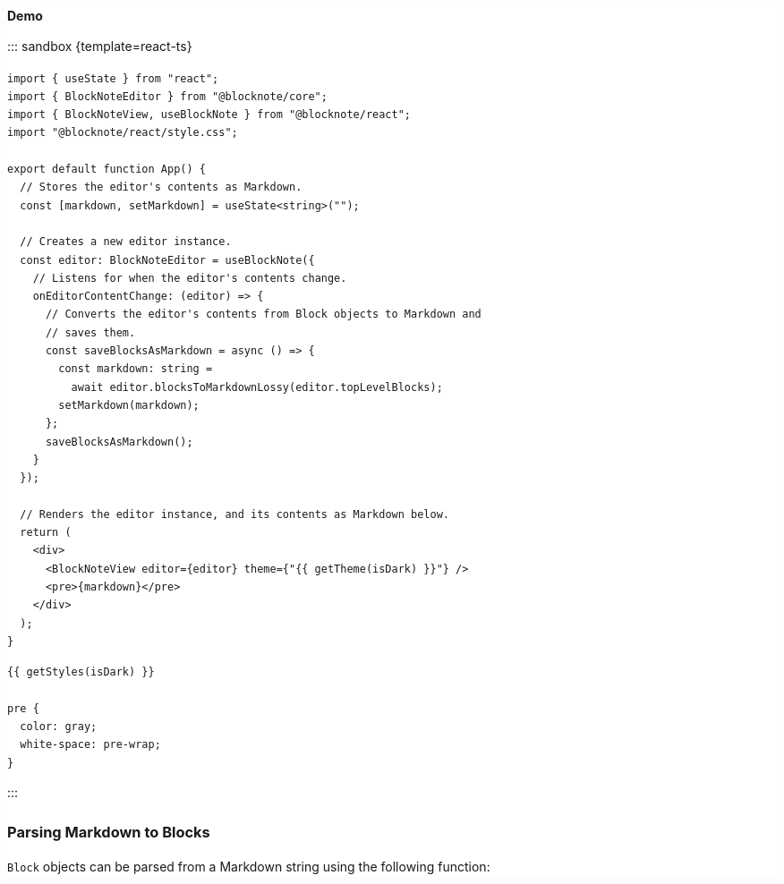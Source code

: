 **Demo**

::: sandbox {template=react-ts}

```typescript-vue /App.tsx
import { useState } from "react";
import { BlockNoteEditor } from "@blocknote/core";
import { BlockNoteView, useBlockNote } from "@blocknote/react";
import "@blocknote/react/style.css";

export default function App() {
  // Stores the editor's contents as Markdown.
  const [markdown, setMarkdown] = useState<string>("");

  // Creates a new editor instance.
  const editor: BlockNoteEditor = useBlockNote({
    // Listens for when the editor's contents change.
    onEditorContentChange: (editor) => {
      // Converts the editor's contents from Block objects to Markdown and
      // saves them.
      const saveBlocksAsMarkdown = async () => {
        const markdown: string =
          await editor.blocksToMarkdownLossy(editor.topLevelBlocks);
        setMarkdown(markdown);
      };
      saveBlocksAsMarkdown();
    }
  });

  // Renders the editor instance, and its contents as Markdown below.
  return (
    <div>
      <BlockNoteView editor={editor} theme={"{{ getTheme(isDark) }}"} />
      <pre>{markdown}</pre>
    </div>
  );
}
```

```css-vue /styles.css [hidden]
{{ getStyles(isDark) }}

pre {
  color: gray;
  white-space: pre-wrap;
}
```

:::

### Parsing Markdown to Blocks

`Block` objects can be parsed from a Markdown string using the following function:

